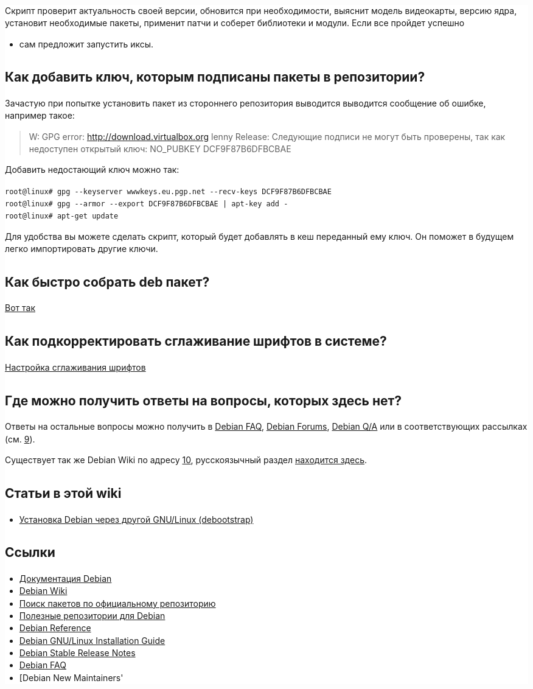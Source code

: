 Скрипт проверит актуальность своей версии, обновится при необходимости,
выяснит модель видеокарты, версию ядра, установит необходимые пакеты,
применит патчи и соберет библиотеки и модули. Если все пройдет успешно
- сам предложит запустить иксы.

## Как добавить ключ, которым подписаны пакеты в репозитории?

Зачастую при попытке установить пакет из стороннего репозитория
выводится выводится сообщение об ошибке, например такое:

> W: GPG error: <http://download.virtualbox.org> lenny Release:
> Следующие подписи не могут быть проверены, так как недоступен
> открытый ключ: NO_PUBKEY DCF9F87B6DFBCBAE

Добавить недостающий ключ можно так:

    root@linux# gpg --keyserver wwwkeys.eu.pgp.net --recv-keys DCF9F87B6DFBCBAE
    root@linux# gpg --armor --export DCF9F87B6DFBCBAE | apt-key add -
    root@linux# apt-get update

Для удобства вы можете сделать скрипт, который будет добавлять в кеш
переданный ему ключ. Он поможет в будущем легко импортировать другие
ключи.

## Как быстро собрать deb пакет?

[Вот так](http://barrel-of-herring.blogspot.com/2010/08/deb.html)

## Как подкорректировать сглаживание шрифтов в системе?

[Настройка сглаживания шрифтов](http://wiki.debian.org/ru/PatchCairo)

## Где можно получить ответы на вопросы, которых здесь нет?

Ответы на остальные вопросы можно получить в [Debian
FAQ](http://www.debian.org/doc/FAQ/), [Debian
Forums](http://forums.debian.net/), [Debian Q/A](http://ask.debian.net/)
или в соответствующих рассылках (см. [9](http://lists.debian.org/)).

Существует так же Debian Wiki по адресу [10](http://wiki.debian.org/),
русскоязычный раздел [находится
здесь](http://wiki.debian.org/ru/DebianRussian).

## Статьи в этой wiki

  - [Установка Debian через другой GNU/Linux
    (debootstrap)](Установка_Debian_через_другой_GNU_Linux_\(debootstrap\) "wikilink")

## Ссылки

  - [Документация Debian](http://www.debian.org/doc/)
  - [Debian Wiki](http://wiki.debian.org)
  - [Поиск пакетов по официальному
    репозиторию](http://packages.debian.org/)
  - [Полезные репозитории для
    Debian](http://linuxoid.in/Полезные_репозитории_для_Debian)
  - [Debian
    Reference](http://www.debian.org/doc/manuals/debian-reference/)
  - [Debian GNU/Linux Installation
    Guide](http://www.debian.org/releases/stable/i386/index.html.ru)
  - [Debian Stable Release
    Notes](http://www.debian.org/releases/stable/i386/release-notes/index.ru.html)
  - [Debian FAQ](http://www.debian.org/doc/manuals/debian-faq/)
  - [Debian New Maintainers'